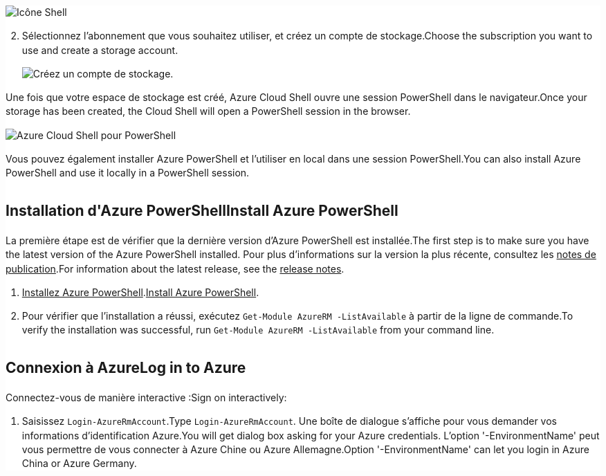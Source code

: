    ![Icône Shell](~/media/get-started-azureps/shell-icon.png)

2. <span data-ttu-id="7a7f7-110">Sélectionnez l’abonnement que vous souhaitez utiliser, et créez un compte de stockage.</span><span class="sxs-lookup"><span data-stu-id="7a7f7-110">Choose the subscription you want to use and create a storage account.</span></span>

   ![Créez un compte de stockage.](~/media/get-started-azureps/storage-prompt.png)

<span data-ttu-id="7a7f7-112">Une fois que votre espace de stockage est créé, Azure Cloud Shell ouvre une session PowerShell dans le navigateur.</span><span class="sxs-lookup"><span data-stu-id="7a7f7-112">Once your storage has been created, the Cloud Shell will open a PowerShell session in the browser.</span></span>

![Azure Cloud Shell pour PowerShell](~/media/get-started-azureps/cloud-powershell.png)

<span data-ttu-id="7a7f7-114">Vous pouvez également installer Azure PowerShell et l’utiliser en local dans une session PowerShell.</span><span class="sxs-lookup"><span data-stu-id="7a7f7-114">You can also install Azure PowerShell and use it locally in a PowerShell session.</span></span>

## <a name="install-azure-powershell"></a><span data-ttu-id="7a7f7-115">Installation d'Azure PowerShell</span><span class="sxs-lookup"><span data-stu-id="7a7f7-115">Install Azure PowerShell</span></span>

<span data-ttu-id="7a7f7-116">La première étape est de vérifier que la dernière version d’Azure PowerShell est installée.</span><span class="sxs-lookup"><span data-stu-id="7a7f7-116">The first step is to make sure you have the latest version of the Azure PowerShell installed.</span></span> <span data-ttu-id="7a7f7-117">Pour plus d’informations sur la version la plus récente, consultez les [notes de publication](./release-notes-azureps.md).</span><span class="sxs-lookup"><span data-stu-id="7a7f7-117">For information about the latest release, see the [release notes](./release-notes-azureps.md).</span></span>

1. <span data-ttu-id="7a7f7-118">[Installez Azure PowerShell](install-azurerm-ps.md).</span><span class="sxs-lookup"><span data-stu-id="7a7f7-118">[Install Azure PowerShell](install-azurerm-ps.md).</span></span>

2. <span data-ttu-id="7a7f7-119">Pour vérifier que l’installation a réussi, exécutez `Get-Module AzureRM -ListAvailable` à partir de la ligne de commande.</span><span class="sxs-lookup"><span data-stu-id="7a7f7-119">To verify the installation was successful, run `Get-Module AzureRM -ListAvailable` from your command line.</span></span>

## <a name="log-in-to-azure"></a><span data-ttu-id="7a7f7-120">Connexion à Azure</span><span class="sxs-lookup"><span data-stu-id="7a7f7-120">Log in to Azure</span></span>

<span data-ttu-id="7a7f7-121">Connectez-vous de manière interactive :</span><span class="sxs-lookup"><span data-stu-id="7a7f7-121">Sign on interactively:</span></span>

1. <span data-ttu-id="7a7f7-122">Saisissez `Login-AzureRmAccount`.</span><span class="sxs-lookup"><span data-stu-id="7a7f7-122">Type `Login-AzureRmAccount`.</span></span> <span data-ttu-id="7a7f7-123">Une boîte de dialogue s’affiche pour vous demander vos informations d’identification Azure.</span><span class="sxs-lookup"><span data-stu-id="7a7f7-123">You will get dialog box asking for your Azure credentials.</span></span> <span data-ttu-id="7a7f7-124">L’option '-EnvironmentName' peut vous permettre de vous connecter à Azure Chine ou Azure Allemagne.</span><span class="sxs-lookup"><span data-stu-id="7a7f7-124">Option '-EnvironmentName' can let you login in Azure China or Azure Germany.</span></span>
